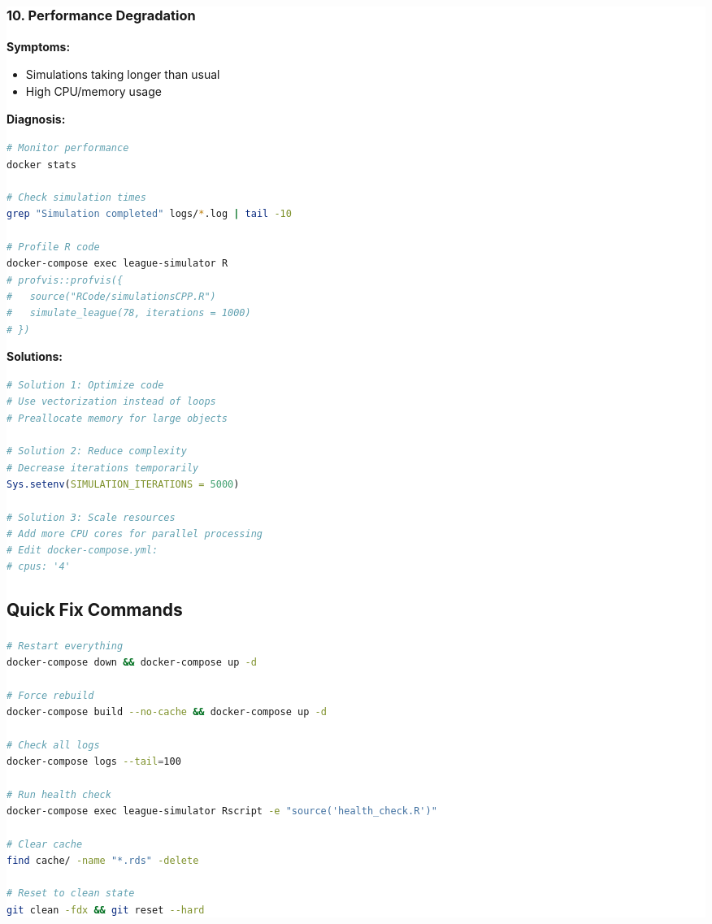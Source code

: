### 10. Performance Degradation

**Symptoms:**
- Simulations taking longer than usual
- High CPU/memory usage

**Diagnosis:**
```bash
# Monitor performance
docker stats

# Check simulation times
grep "Simulation completed" logs/*.log | tail -10

# Profile R code
docker-compose exec league-simulator R
# profvis::profvis({
#   source("RCode/simulationsCPP.R")
#   simulate_league(78, iterations = 1000)
# })
```

**Solutions:**

```r
# Solution 1: Optimize code
# Use vectorization instead of loops
# Preallocate memory for large objects

# Solution 2: Reduce complexity
# Decrease iterations temporarily
Sys.setenv(SIMULATION_ITERATIONS = 5000)

# Solution 3: Scale resources
# Add more CPU cores for parallel processing
# Edit docker-compose.yml:
# cpus: '4'
```

## Quick Fix Commands

```bash
# Restart everything
docker-compose down && docker-compose up -d

# Force rebuild
docker-compose build --no-cache && docker-compose up -d

# Check all logs
docker-compose logs --tail=100

# Run health check
docker-compose exec league-simulator Rscript -e "source('health_check.R')"

# Clear cache
find cache/ -name "*.rds" -delete

# Reset to clean state
git clean -fdx && git reset --hard
```
